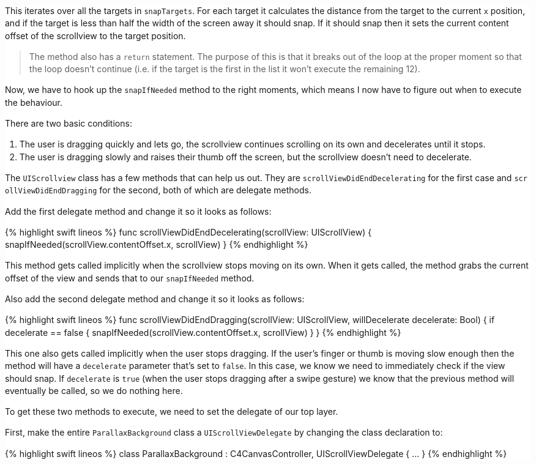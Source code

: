 This iterates over all the targets in `snapTargets`. For each target it calculates the distance from the target to the current `x` position, and if the target is less than half the width of the screen away it should snap. If it should snap then it sets the current content offset of the scrollview to the target position.

> The method also has a `return` statement. The purpose of this is that it breaks out of the loop at the proper moment so that the loop doesn’t continue (i.e. if the target is the first in the list it won’t execute the remaining 12).

Now, we have to hook up the `snapIfNeeded` method to the right moments, which means I now have to figure out when to execute the behaviour.

There are two basic conditions:

1. The user is dragging quickly and lets go, the scrollview continues scrolling on its own and decelerates until it stops.
2. The user is dragging slowly and raises their thumb off the screen, but the scrollview doesn’t need to decelerate.

The `UIScrollview` class has a few methods that can help us out. They are `scrollViewDidEndDecelerating` for the first case and `scrollViewDidEndDragging` for the second, both of which are delegate methods.

Add the first delegate method and change it so it looks as follows:

{% highlight swift lineos %}
func scrollViewDidEndDecelerating(scrollView: UIScrollView) {
    snapIfNeeded(scrollView.contentOffset.x, scrollView)
}
{% endhighlight %}

This method gets called implicitly when the scrollview stops moving on its own. When it gets called, the method grabs the current offset of the view and sends that to our `snapIfNeeded` method.

Also add the second delegate method and change it so it looks as follows:

{% highlight swift lineos %}
func scrollViewDidEndDragging(scrollView: UIScrollView, willDecelerate decelerate: Bool) {
    if decelerate == false {
        snapIfNeeded(scrollView.contentOffset.x, scrollView)
    }
}
{% endhighlight %}

This one also gets called implicitly when the user stops dragging. If the user’s finger or thumb is moving slow enough then the method will have a `decelerate` parameter that’s set to `false`. In this case, we know we need to immediately check if the view should snap. If `decelerate` is `true` (when the user stops dragging after a swipe gesture) we know that the previous method will eventually be called, so we do nothing here.

To get these two methods to execute, we need to set the delegate of our top layer.

First, make the entire `ParallaxBackground` class a `UIScrollViewDelegate` by changing the class declaration to:

{% highlight swift lineos %}
class ParallaxBackground : C4CanvasController, UIScrollViewDelegate { ... }
{% endhighlight %}
